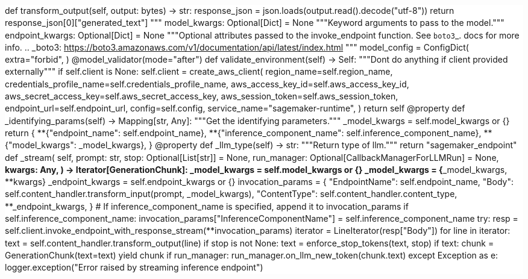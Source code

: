 def transform_output(self, output: bytes) -> str:                         response_json = json.loads(output.read().decode("utf-8"))                         return response_json[0]["generated_text"]         """              model_kwargs: Optional[Dict] = None         """Keyword arguments to pass to the model."""              endpoint_kwargs: Optional[Dict] = None         """Optional attributes passed to the invoke_endpoint         function. See `boto3`_. docs for more info.         .. _boto3: <https://boto3.amazonaws.com/v1/documentation/api/latest/index.html>         """              model_config = ConfigDict(             extra="forbid",         )              @model_validator(mode="after")         def validate_environment(self) -> Self:             """Dont do anything if client provided externally"""             if self.client is None:                 self.client = create_aws_client(                     region_name=self.region_name,                     credentials_profile_name=self.credentials_profile_name,                     aws_access_key_id=self.aws_access_key_id,                     aws_secret_access_key=self.aws_secret_access_key,                     aws_session_token=self.aws_session_token,                     endpoint_url=self.endpoint_url,                     config=self.config,                     service_name="sagemaker-runtime",                 )                  return self              @property         def _identifying_params(self) -> Mapping[str, Any]:             """Get the identifying parameters."""             _model_kwargs = self.model_kwargs or {}             return {                 **{"endpoint_name": self.endpoint_name},                 **{"inference_component_name": self.inference_component_name},                 **{"model_kwargs": _model_kwargs},             }              @property         def _llm_type(self) -> str:             """Return type of llm."""             return "sagemaker_endpoint"              def _stream(             self,             prompt: str,             stop: Optional[List[str]] = None,             run_manager: Optional[CallbackManagerForLLMRun] = None,             **kwargs: Any,         ) -> Iterator[GenerationChunk]:             _model_kwargs = self.model_kwargs or {}             _model_kwargs = {**_model_kwargs, **kwargs}             _endpoint_kwargs = self.endpoint_kwargs or {}                  invocation_params = {                 "EndpointName": self.endpoint_name,                 "Body": self.content_handler.transform_input(prompt, _model_kwargs),                 "ContentType": self.content_handler.content_type,                 **_endpoint_kwargs,             }                  # If inference_component_name is specified, append it to invocation_params             if self.inference_component_name:                 invocation_params["InferenceComponentName"] = self.inference_component_name                  try:                 resp = self.client.invoke_endpoint_with_response_stream(**invocation_params)                 iterator = LineIterator(resp["Body"])                      for line in iterator:                     text = self.content_handler.transform_output(line)                          if stop is not None:                         text = enforce_stop_tokens(text, stop)                          if text:                         chunk = GenerationChunk(text=text)                         yield chunk                         if run_manager:                             run_manager.on_llm_new_token(chunk.text)                  except Exception as e:                 logger.exception("Error raised by streaming inference endpoint")
